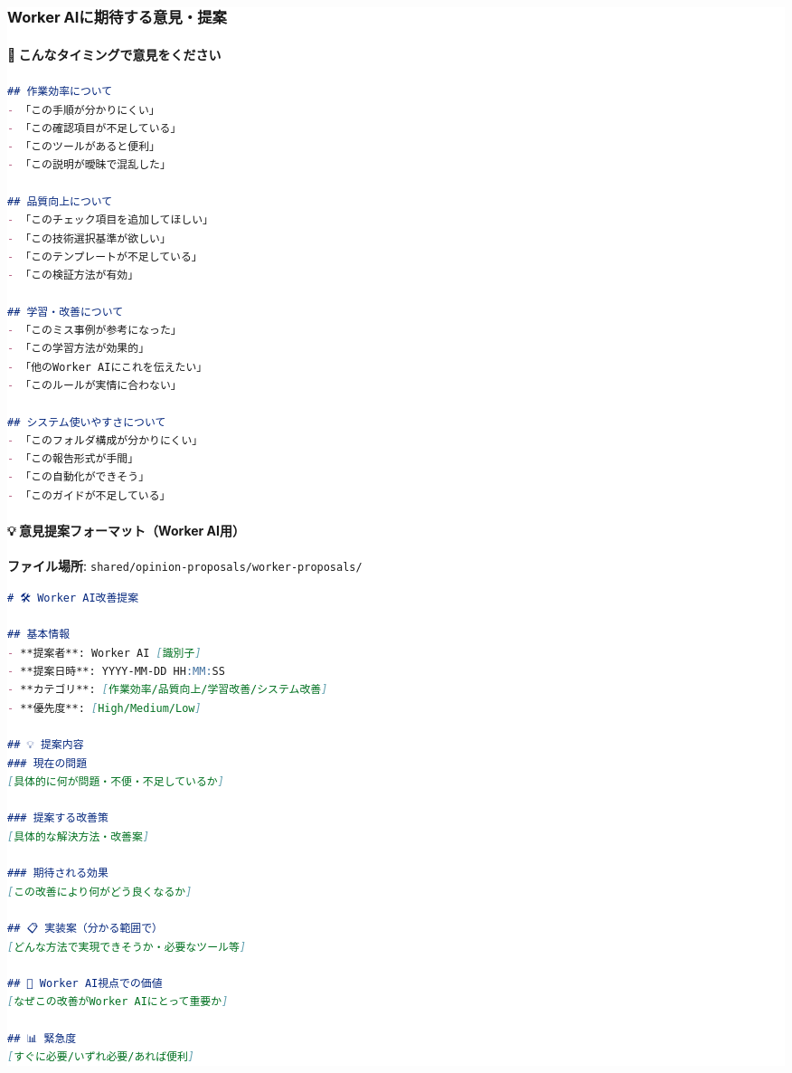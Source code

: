### **Worker AIに期待する意見・提案**

#### **🎯 こんなタイミングで意見をください**
```markdown
## 作業効率について
- 「この手順が分かりにくい」
- 「この確認項目が不足している」  
- 「このツールがあると便利」
- 「この説明が曖昧で混乱した」

## 品質向上について
- 「このチェック項目を追加してほしい」
- 「この技術選択基準が欲しい」
- 「このテンプレートが不足している」
- 「この検証方法が有効」

## 学習・改善について
- 「このミス事例が参考になった」
- 「この学習方法が効果的」
- 「他のWorker AIにこれを伝えたい」
- 「このルールが実情に合わない」

## システム使いやすさについて
- 「このフォルダ構成が分かりにくい」
- 「この報告形式が手間」
- 「この自動化ができそう」
- 「このガイドが不足している」
```

#### **💡 意見提案フォーマット（Worker AI用）**
**ファイル場所**: `shared/opinion-proposals/worker-proposals/`

```markdown
# 🛠️ Worker AI改善提案

## 基本情報
- **提案者**: Worker AI [識別子]
- **提案日時**: YYYY-MM-DD HH:MM:SS
- **カテゴリ**: [作業効率/品質向上/学習改善/システム改善]
- **優先度**: [High/Medium/Low]

## 💡 提案内容
### 現在の問題
[具体的に何が問題・不便・不足しているか]

### 提案する改善策
[具体的な解決方法・改善案]

### 期待される効果
[この改善により何がどう良くなるか]

## 📋 実装案（分かる範囲で）
[どんな方法で実現できそうか・必要なツール等]

## 🎯 Worker AI視点での価値
[なぜこの改善がWorker AIにとって重要か]

## 📊 緊急度
[すぐに必要/いずれ必要/あれば便利]
```
